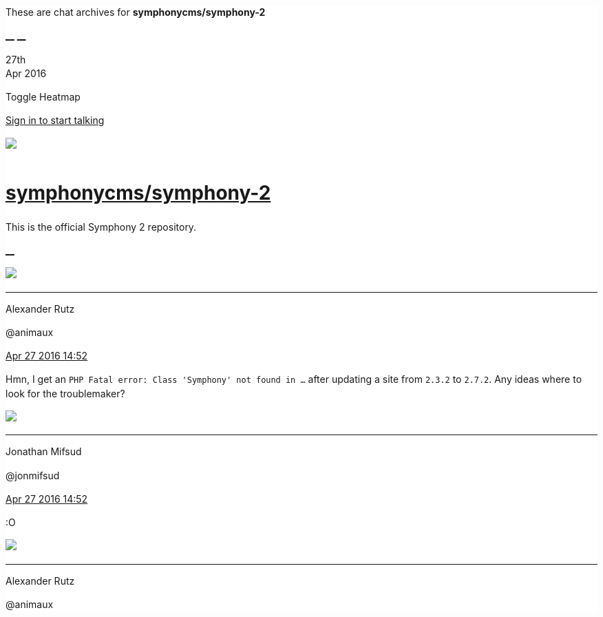 These are chat archives for **symphonycms/symphony-2**

[__](/symphonycms/symphony-2/archives/2016/04/28)
[__](/symphonycms/symphony-2/archives/2016/04/26)

27th  
Apr 2016

Toggle Heatmap

[Sign in to start talking](/login?action=login&button=archive-login)

![](https://avatars-02.gitter.im/group/iv/3/57542c45c43b8c601977197e?s=48)

#  [symphonycms/symphony-2](/symphonycms/symphony-2)

This is the official Symphony 2 repository.

[ __ ](/orgs/symphonycms/rooms "More symphonycms rooms" )

![](https://avatars2.githubusercontent.com/u/446874?v=3&s=30)

__ __

Alexander Rutz

@animaux

[Apr 27 2016
14:52](https://gitter.im/symphonycms/symphony-2?at=5720d2202cd01bf9764b392b ""
)

Hmn, I get an `PHP Fatal error: Class 'Symphony' not found in …` after
updating a site from `2.3.2` to `2.7.2`. Any ideas where to look for the
troublemaker?

![](https://avatars1.githubusercontent.com/u/859775?v=3&s=30)

__ __

Jonathan Mifsud

@jonmifsud

[Apr 27 2016
14:52](https://gitter.im/symphonycms/symphony-2?at=5720d234e8a4670f2b5d043b ""
)

:O

![](https://avatars2.githubusercontent.com/u/446874?v=3&s=30)

__ __

Alexander Rutz

@animaux
